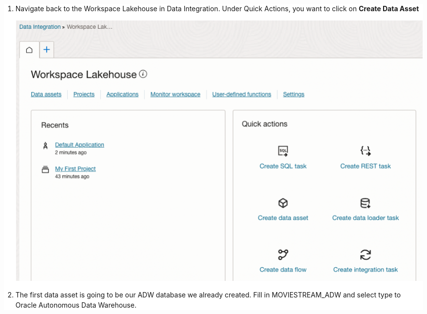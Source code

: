 1. Navigate back to the Workspace Lakehouse in Data Integration. Under Quick Actions, you want to click on **Create Data Asset**

    ![Create Data Asset](./images/create_dataasset1.png " ")

2. The first data asset is going to be our ADW database we already created. Fill in MOVIESTREAM_ADW and select type to Oracle Autonomous Data Warehouse.
